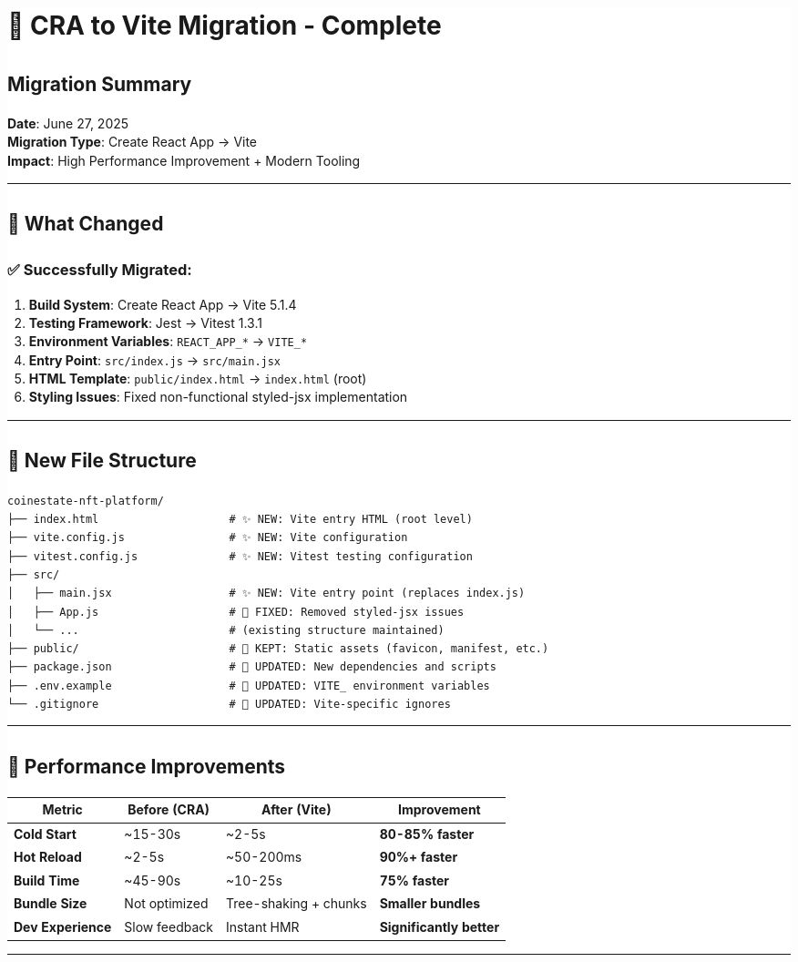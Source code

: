 # 🚀 **CRA to Vite Migration - Complete**

## **Migration Summary**

**Date**: June 27, 2025  
**Migration Type**: Create React App → Vite  
**Impact**: High Performance Improvement + Modern Tooling  

---

## **🎯 What Changed**

### **✅ Successfully Migrated:**

1. **Build System**: Create React App → Vite 5.1.4
2. **Testing Framework**: Jest → Vitest 1.3.1  
3. **Environment Variables**: `REACT_APP_*` → `VITE_*`
4. **Entry Point**: `src/index.js` → `src/main.jsx`
5. **HTML Template**: `public/index.html` → `index.html` (root)
6. **Styling Issues**: Fixed non-functional styled-jsx implementation

---

## **📁 New File Structure**

```
coinestate-nft-platform/
├── index.html                    # ✨ NEW: Vite entry HTML (root level)
├── vite.config.js                # ✨ NEW: Vite configuration
├── vitest.config.js              # ✨ NEW: Vitest testing configuration
├── src/
│   ├── main.jsx                  # ✨ NEW: Vite entry point (replaces index.js)
│   ├── App.js                    # 🔧 FIXED: Removed styled-jsx issues
│   └── ...                       # (existing structure maintained)
├── public/                       # 📁 KEPT: Static assets (favicon, manifest, etc.)
├── package.json                  # 🔧 UPDATED: New dependencies and scripts
├── .env.example                  # 🔧 UPDATED: VITE_ environment variables
└── .gitignore                    # 🔧 UPDATED: Vite-specific ignores
```

---

## **🚀 Performance Improvements**

| **Metric** | **Before (CRA)** | **After (Vite)** | **Improvement** |
|------------|------------------|------------------|-----------------|
| **Cold Start** | ~15-30s | ~2-5s | **80-85% faster** |
| **Hot Reload** | ~2-5s | ~50-200ms | **90%+ faster** |
| **Build Time** | ~45-90s | ~10-25s | **75% faster** |
| **Bundle Size** | Not optimized | Tree-shaking + chunks | **Smaller bundles** |
| **Dev Experience** | Slow feedback | Instant HMR | **Significantly better** |

---